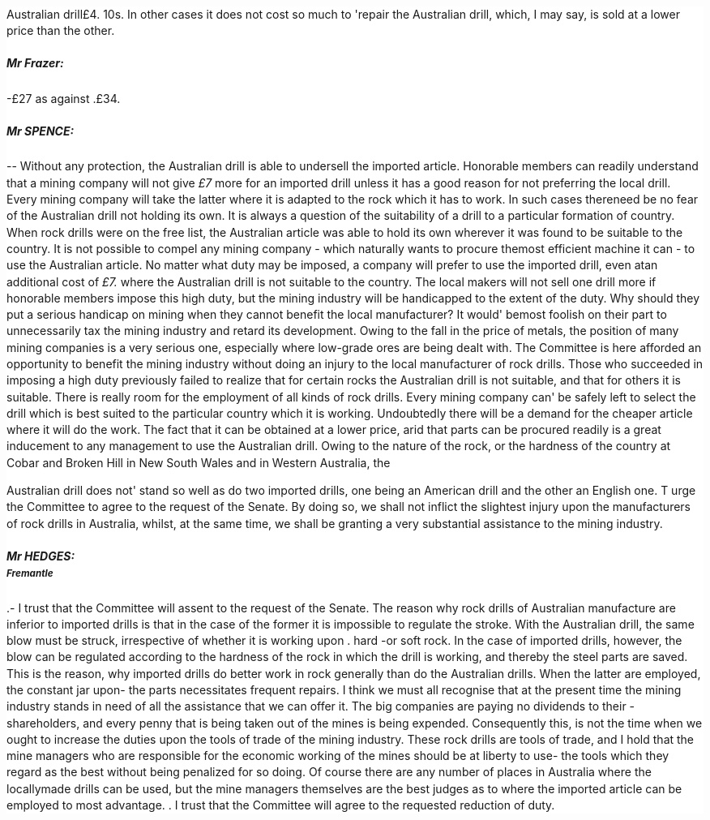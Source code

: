 Australian drill£4.  10s.  In other cases it does not cost so much to 'repair the Australian drill, which, I may say, is sold at a lower price than the other. 

##### Mr Frazer:

-£27 as against  .£34. 

##### Mr SPENCE:

-- Without any protection, the Australian drill is able to undersell the imported article. Honorable members can readily understand that a mining company will not give  *£7*  more for an imported drill unless it has a good reason for not preferring the local drill. Every mining company will take the latter where it is adapted to the rock which it has to work. In such cases thereneed be no fear of the Australian drill not holding its own. It is always a question of the suitability of a drill to a particular formation of country. When rock drills were on the free list, the Australian article was able to hold its own wherever it was found to be suitable to the country. It is not possible to compel any mining company - which naturally wants to procure themost efficient machine it can - to use the Australian article. No matter what duty may be imposed, a company will prefer to use the imported drill, even atan additional cost of  *£7.*  where the Australian drill is not suitable to the country. The local makers will not sell one drill more if honorable members impose this high duty, but the mining industry will be handicapped to the extent of the duty. Why should they put a serious handicap on mining when they cannot benefit the local manufacturer? It would' bemost foolish on their part to unnecessarily tax the mining industry and retard its development. Owing to the fall in the price of metals, the position of many mining companies is a very serious one, especially where low-grade ores are being dealt with. The Committee is here afforded an opportunity to benefit the mining industry without doing an injury to the local manufacturer of rock drills. Those who succeeded in imposing a high duty previously failed to realize that for certain rocks the Australian drill is not suitable, and that for others it is suitable. There is really room for the employment of all kinds of rock drills. Every mining company can' be safely left to select the drill which is best suited to the particular country which it is working. Undoubtedly there will be a demand for the cheaper article where it will do the work. The fact that it can be obtained at a lower price, arid that parts can be procured readily is a great inducement to any management to use the Australian drill. Owing to the nature of the rock, or the hardness of the country at Cobar and Broken Hill in New South Wales and in Western Australia, the 

Australian  drill does not' stand so well as do two imported drills, one being an American drill and the other an English one. T urge the Committee to agree to the request of the Senate. By doing so, we shall not inflict the slightest injury upon the manufacturers of rock drills in Australia, whilst, at the same time, we shall be granting a very substantial assistance to the mining industry. 

##### Mr HEDGES:<br><small class="text-muted">Fremantle</small>

.- I trust that the Committee will assent to the request of the Senate. The reason why rock drills of Australian manufacture are inferior to imported drills is that in the case of the former it is impossible to regulate the stroke. With the Australian drill, the same blow must be struck, irrespective of whether  it is working upon . hard -or soft rock. In the case of imported drills, however, the blow can be regulated according to the hardness of the rock in which the drill is working, and thereby the steel parts are saved. This is the reason, why imported drills do better work in rock generally than do the Australian drills. When the latter are employed, the constant jar upon- the parts necessitates frequent repairs. I think we must all recognise that at the present time the mining industry stands in need of all the assistance that we can offer it. The big companies are paying no dividends to their -shareholders, and every penny that is being taken out of the mines is being expended. Consequently this, is not the time when we ought to increase the duties upon the tools of trade of the mining industry. These rock drills are tools of trade, and I hold that the mine managers who are responsible for the economic working of the mines should be at liberty to use- the tools which they regard as the best without being penalized for so doing. Of course there are any number of places in Australia where the locallymade drills can be used, but the mine managers themselves are the best judges as to where the imported article can be employed to most advantage. . I trust that the Committee will agree to the requested reduction of duty. 
